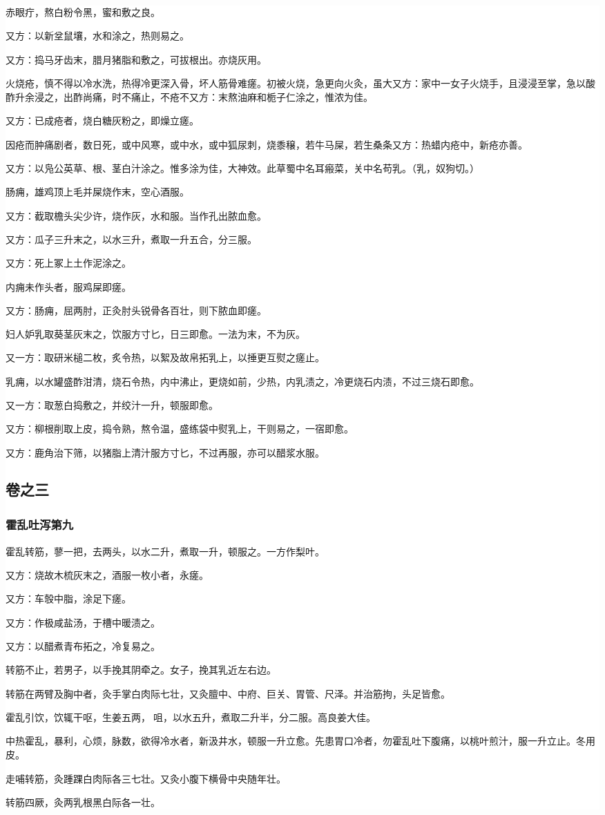 赤眼疔，熬白粉令黑，蜜和敷之良。  

又方：以新坌鼠壤，水和涂之，热则易之。  

又方：捣马牙齿末，腊月猪脂和敷之，可拔根出。亦烧灰用。  

火烧疮，慎不得以冷水洗，热得冷更深入骨，坏人筋骨难瘥。初被火烧，急更向火灸，虽大又方：家中一女子火烧手，且浸浸至掌，急以酸酢升余浸之，出酢尚痛，时不痛止，不疮不又方：末熬油麻和栀子仁涂之，惟浓为佳。  

又方：已成疮者，烧白糖灰粉之，即燥立瘥。  

因疮而肿痛剧者，数日死，或中风寒，或中水，或中狐尿刺，烧黍穣，若牛马屎，若生桑条又方：热蜡内疮中，新疮亦善。  

又方：以凫公英草、根、茎白汁涂之。惟多涂为佳，大神效。此草蜀中名耳瘢菜，关中名苟乳。（乳，奴狗切。）  

肠痈，雄鸡顶上毛并屎烧作末，空心酒服。  

又方：截取檐头尖少许，烧作灰，水和服。当作孔出脓血愈。  

又方：瓜子三升末之，以水三升，煮取一升五合，分三服。  

又方：死上冢上土作泥涂之。  

内痈未作头者，服鸡屎即瘥。  

又方：肠痈，屈两肘，正灸肘头锐骨各百壮，则下脓血即瘥。  

妇人妒乳取葵茎灰末之，饮服方寸匕，日三即愈。一法为末，不为灰。  

又一方：取研米槌二枚，炙令热，以絮及故帛拓乳上，以捶更互熨之瘥止。  

乳痈，以水罐盛酢泔清，烧石令热，内中沸止，更烧如前，少热，内乳渍之，冷更烧石内渍，不过三烧石即愈。  

又一方：取葱白捣敷之，并绞汁一升，顿服即愈。  

又方：柳根削取上皮，捣令熟，熬令温，盛练袋中熨乳上，干则易之，一宿即愈。  

又方：鹿角治下筛，以猪脂上清汁服方寸匕，不过再服，亦可以醋浆水服。  

## 卷之三  

### 霍乱吐泻第九  

霍乱转筋，蓼一把，去两头，以水二升，煮取一升，顿服之。一方作梨叶。  

又方：烧故木梳灰末之，酒服一枚小者，永瘥。  

又方：车彀中脂，涂足下瘥。  

又方：作极咸盐汤，于槽中暖渍之。  

又方：以醋煮青布拓之，冷复易之。  

转筋不止，若男子，以手挽其阴牵之。女子，挽其乳近左右边。  

转筋在两臂及胸中者，灸手掌白肉际七壮，又灸膻中、中府、巨关、胃管、尺泽。并治筋拘，头足皆愈。  

霍乱引饮，饮辄干呕，生姜五两， 咀，以水五升，煮取二升半，分二服。高良姜大佳。  

中热霍乱，暴利，心烦，脉数，欲得冷水者，新汲井水，顿服一升立愈。先患胃口冷者，勿霍乱吐下腹痛，以桃叶煎汁，服一升立止。冬用皮。  

走哺转筋，灸踵踝白肉际各三七壮。又灸小腹下横骨中央随年壮。  

转筋四厥，灸两乳根黑白际各一壮。  
